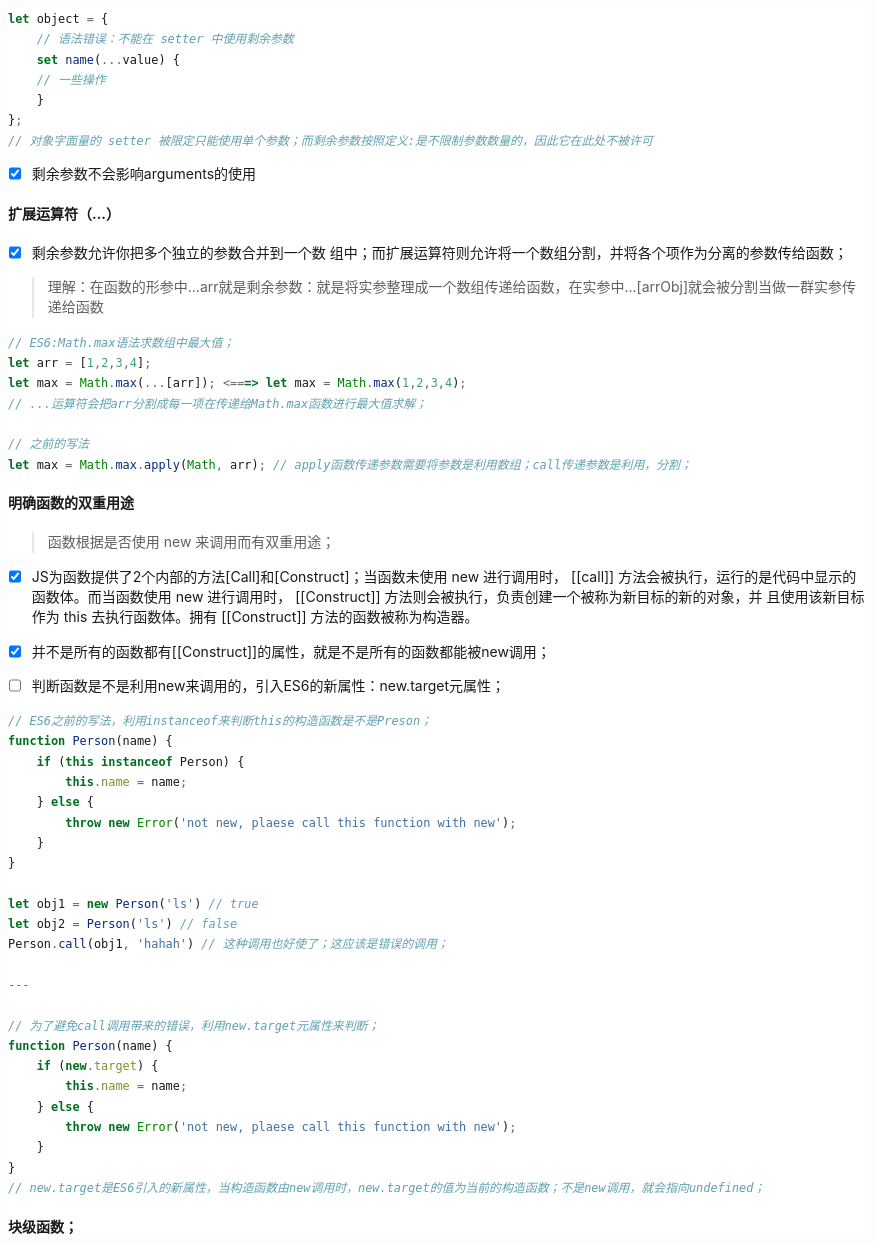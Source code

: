 ```javascript
let object = {
    // 语法错误：不能在 setter 中使用剩余参数
    set name(...value) {
    // 一些操作
    }
};
// 对象字面量的 setter 被限定只能使用单个参数；而剩余参数按照定义:是不限制参数数量的，因此它在此处不被许可
```
- [x] 剩余参数不会影响arguments的使用

#### 扩展运算符（...）
- [x] 剩余参数允许你把多个独立的参数合并到一个数
组中；而扩展运算符则允许将一个数组分割，并将各个项作为分离的参数传给函数；
> 理解：在函数的形参中...arr就是剩余参数：就是将实参整理成一个数组传递给函数，在实参中...[arrObj]就会被分割当做一群实参传递给函数


```javascript
// ES6:Math.max语法求数组中最大值；
let arr = [1,2,3,4];
let max = Math.max(...[arr]); <===> let max = Math.max(1,2,3,4);
// ...运算符会把arr分割成每一项在传递给Math.max函数进行最大值求解；

// 之前的写法
let max = Math.max.apply(Math, arr); // apply函数传递参数需要将参数是利用数组；call传递参数是利用，分割；
```

#### 明确函数的双重用途

> 函数根据是否使用 new 来调用而有双重用途；
- [x] JS为函数提供了2个内部的方法[Call]和[Construct]；当函数未使用 new
进行调用时， [[call]] 方法会被执行，运行的是代码中显示的函数体。而当函数使用 new
进行调用时， [[Construct]] 方法则会被执行，负责创建一个被称为新目标的新的对象，并
且使用该新目标作为 this 去执行函数体。拥有 [[Construct]] 方法的函数被称为构造器。

- [x] 并不是所有的函数都有[[Construct]]的属性，就是不是所有的函数都能被new调用；

- [ ] 判断函数是不是利用new来调用的，引入ES6的新属性：new.target元属性；

```javascript
// ES6之前的写法，利用instanceof来判断this的构造函数是不是Preson；
function Person(name) {
    if (this instanceof Person) {
        this.name = name;
    } else {
        throw new Error('not new, plaese call this function with new');
    }
}

let obj1 = new Person('ls') // true
let obj2 = Person('ls') // false
Person.call(obj1, 'hahah') // 这种调用也好使了；这应该是错误的调用；

---

// 为了避免call调用带来的错误，利用new.target元属性来判断；
function Person(name) {
    if (new.target) {
        this.name = name;
    } else {
        throw new Error('not new, plaese call this function with new');
    }
}
// new.target是ES6引入的新属性，当构造函数由new调用时，new.target的值为当前的构造函数；不是new调用，就会指向undefined；
```
#### 块级函数；
